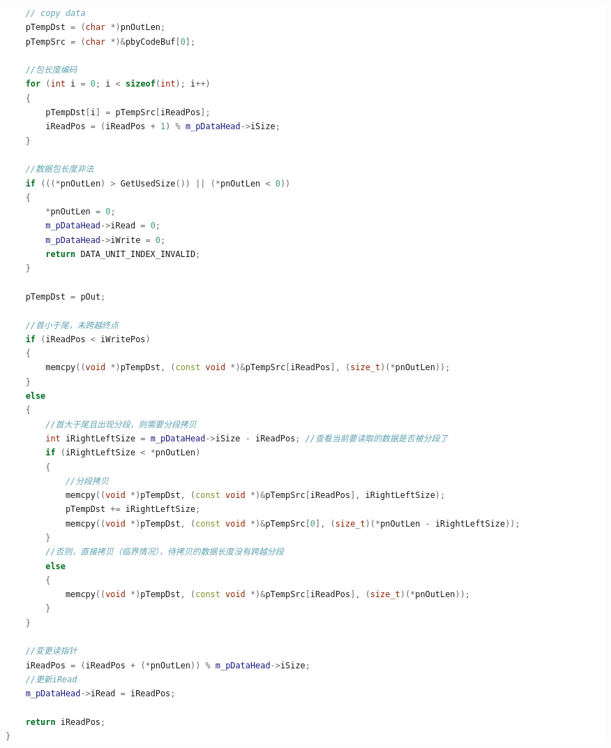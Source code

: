 ```cpp
	// copy data
	pTempDst = (char *)pnOutLen;
	pTempSrc = (char *)&pbyCodeBuf[0];

	//包长度编码
	for (int i = 0; i < sizeof(int); i++)
	{
		pTempDst[i] = pTempSrc[iReadPos];
		iReadPos = (iReadPos + 1) % m_pDataHead->iSize;
	}

	//数据包长度非法
	if (((*pnOutLen) > GetUsedSize()) || (*pnOutLen < 0))
	{
		*pnOutLen = 0;
		m_pDataHead->iRead = 0;
		m_pDataHead->iWrite = 0;
		return DATA_UNIT_INDEX_INVALID;
	}

	pTempDst = pOut;

	//首小于尾，未跨越终点
	if (iReadPos < iWritePos)
	{
		memcpy((void *)pTempDst, (const void *)&pTempSrc[iReadPos], (size_t)(*pnOutLen));
	}
	else
	{
		//首大于尾且出现分段，则需要分段拷贝
		int iRightLeftSize = m_pDataHead->iSize - iReadPos; //查看当前要读取的数据是否被分段了
		if (iRightLeftSize < *pnOutLen)
		{
			//分段拷贝
			memcpy((void *)pTempDst, (const void *)&pTempSrc[iReadPos], iRightLeftSize);
			pTempDst += iRightLeftSize;
			memcpy((void *)pTempDst, (const void *)&pTempSrc[0], (size_t)(*pnOutLen - iRightLeftSize));
		}
		//否则，直接拷贝（临界情况），待拷贝的数据长度没有跨越分段
		else
		{
			memcpy((void *)pTempDst, (const void *)&pTempSrc[iReadPos], (size_t)(*pnOutLen));
		}
	}

	//变更读指针
	iReadPos = (iReadPos + (*pnOutLen)) % m_pDataHead->iSize;
	//更新iRead
	m_pDataHead->iRead = iReadPos;

	return iReadPos;
}
```
